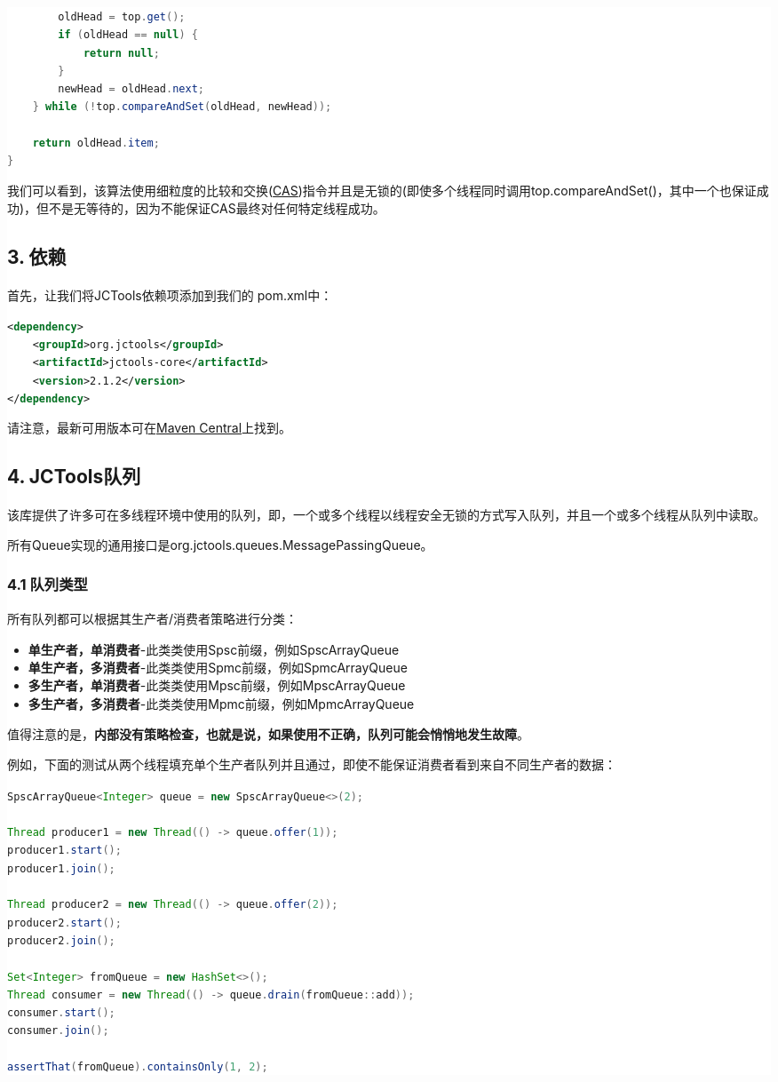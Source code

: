 ```java
        oldHead = top.get();
        if (oldHead == null) {
            return null;
        }
        newHead = oldHead.next;
    } while (!top.compareAndSet(oldHead, newHead));
    
    return oldHead.item;
}
```

我们可以看到，该算法使用细粒度的比较和交换([CAS](https://en.wikipedia.org/wiki/Compare-and-swap))指令并且是无锁的(即使多个线程同时调用top.compareAndSet()，其中一个也保证成功)，但不是无等待的，因为不能保证CAS最终对任何特定线程成功。

## 3. 依赖

首先，让我们将JCTools依赖项添加到我们的 pom.xml中：

```xml
<dependency>
    <groupId>org.jctools</groupId>
    <artifactId>jctools-core</artifactId>
    <version>2.1.2</version>
</dependency>
```

请注意，最新可用版本可在[Maven Central](https://mvnrepository.com/artifact/org.jctools/jctools-core)上找到。

## 4. JCTools队列

该库提供了许多可在多线程环境中使用的队列，即，一个或多个线程以线程安全无锁的方式写入队列，并且一个或多个线程从队列中读取。

所有Queue实现的通用接口是org.jctools.queues.MessagePassingQueue。

### 4.1 队列类型

所有队列都可以根据其生产者/消费者策略进行分类：

- **单生产者，单消费者**-此类类使用Spsc前缀，例如SpscArrayQueue
- **单生产者，多消费者**-此类类使用Spmc前缀，例如SpmcArrayQueue
- **多生产者，单消费者**-此类类使用Mpsc前缀，例如MpscArrayQueue
- **多生产者，多消费者**-此类类使用Mpmc前缀，例如MpmcArrayQueue

值得注意的是，**内部没有策略检查，也就是说，如果使用不正确，队列可能会悄悄地发生故障**。

例如，下面的测试从两个线程填充单个生产者队列并且通过，即使不能保证消费者看到来自不同生产者的数据：

```java
SpscArrayQueue<Integer> queue = new SpscArrayQueue<>(2);

Thread producer1 = new Thread(() -> queue.offer(1));
producer1.start();
producer1.join();

Thread producer2 = new Thread(() -> queue.offer(2));
producer2.start();
producer2.join();

Set<Integer> fromQueue = new HashSet<>();
Thread consumer = new Thread(() -> queue.drain(fromQueue::add));
consumer.start();
consumer.join();

assertThat(fromQueue).containsOnly(1, 2);
```
